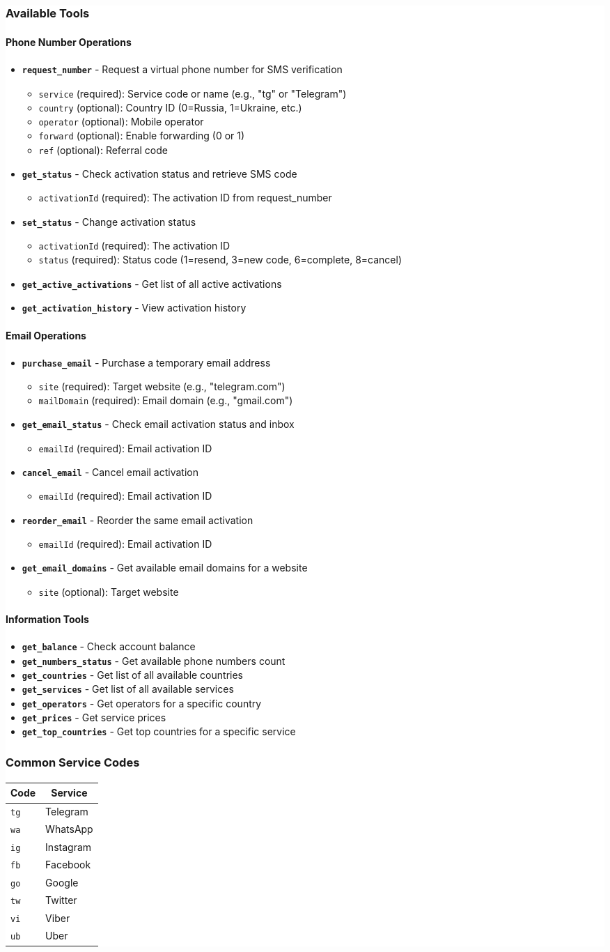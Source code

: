 ### Available Tools

#### Phone Number Operations

- **`request_number`** - Request a virtual phone number for SMS verification
  - `service` (required): Service code or name (e.g., "tg" or "Telegram")
  - `country` (optional): Country ID (0=Russia, 1=Ukraine, etc.)
  - `operator` (optional): Mobile operator
  - `forward` (optional): Enable forwarding (0 or 1)
  - `ref` (optional): Referral code

- **`get_status`** - Check activation status and retrieve SMS code
  - `activationId` (required): The activation ID from request_number

- **`set_status`** - Change activation status
  - `activationId` (required): The activation ID
  - `status` (required): Status code (1=resend, 3=new code, 6=complete, 8=cancel)

- **`get_active_activations`** - Get list of all active activations

- **`get_activation_history`** - View activation history

#### Email Operations

- **`purchase_email`** - Purchase a temporary email address
  - `site` (required): Target website (e.g., "telegram.com")
  - `mailDomain` (required): Email domain (e.g., "gmail.com")

- **`get_email_status`** - Check email activation status and inbox
  - `emailId` (required): Email activation ID

- **`cancel_email`** - Cancel email activation
  - `emailId` (required): Email activation ID

- **`reorder_email`** - Reorder the same email activation
  - `emailId` (required): Email activation ID

- **`get_email_domains`** - Get available email domains for a website
  - `site` (optional): Target website

#### Information Tools

- **`get_balance`** - Check account balance
- **`get_numbers_status`** - Get available phone numbers count
- **`get_countries`** - Get list of all available countries
- **`get_services`** - Get list of all available services
- **`get_operators`** - Get operators for a specific country
- **`get_prices`** - Get service prices
- **`get_top_countries`** - Get top countries for a specific service

### Common Service Codes

| Code | Service |
|------|---------|
| `tg` | Telegram |
| `wa` | WhatsApp |
| `ig` | Instagram |
| `fb` | Facebook |
| `go` | Google |
| `tw` | Twitter |
| `vi` | Viber |
| `ub` | Uber |